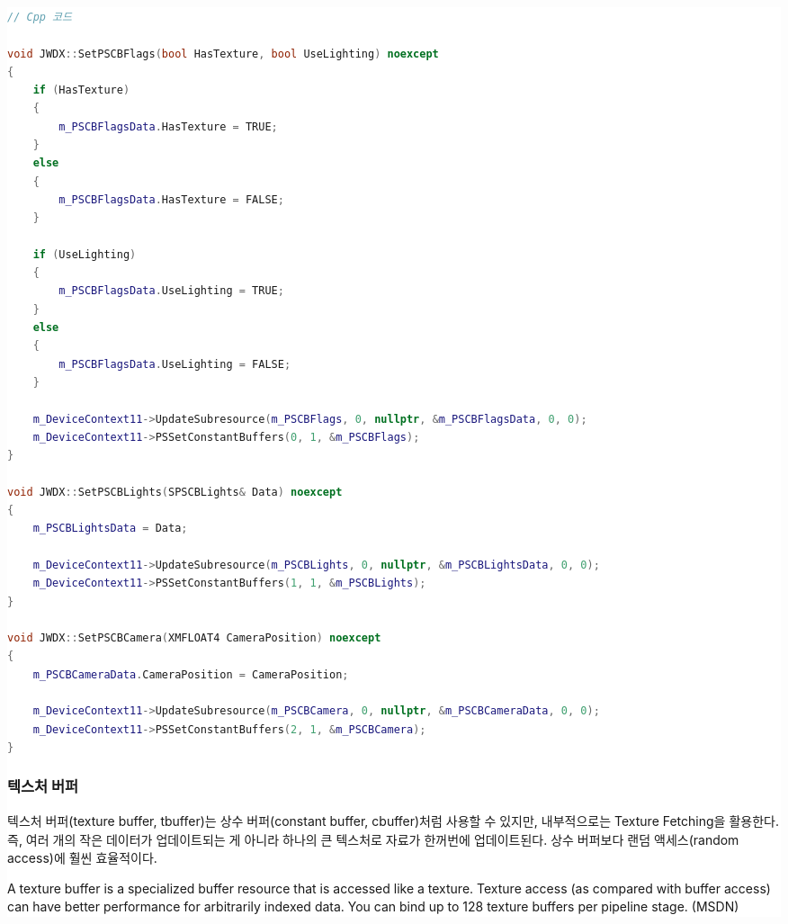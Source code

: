 ```cpp
// Cpp 코드

void JWDX::SetPSCBFlags(bool HasTexture, bool UseLighting) noexcept
{
	if (HasTexture)
	{
		m_PSCBFlagsData.HasTexture = TRUE;
	}
	else
	{
		m_PSCBFlagsData.HasTexture = FALSE;
	}

	if (UseLighting)
	{
		m_PSCBFlagsData.UseLighting = TRUE;
	}
	else
	{
		m_PSCBFlagsData.UseLighting = FALSE;
	}

	m_DeviceContext11->UpdateSubresource(m_PSCBFlags, 0, nullptr, &m_PSCBFlagsData, 0, 0);
	m_DeviceContext11->PSSetConstantBuffers(0, 1, &m_PSCBFlags);
}

void JWDX::SetPSCBLights(SPSCBLights& Data) noexcept
{
	m_PSCBLightsData = Data;
	
	m_DeviceContext11->UpdateSubresource(m_PSCBLights, 0, nullptr, &m_PSCBLightsData, 0, 0);
	m_DeviceContext11->PSSetConstantBuffers(1, 1, &m_PSCBLights);
}

void JWDX::SetPSCBCamera(XMFLOAT4 CameraPosition) noexcept
{
	m_PSCBCameraData.CameraPosition = CameraPosition;

	m_DeviceContext11->UpdateSubresource(m_PSCBCamera, 0, nullptr, &m_PSCBCameraData, 0, 0);
	m_DeviceContext11->PSSetConstantBuffers(2, 1, &m_PSCBCamera);
}
```



### 텍스처 버퍼

텍스처 버퍼(texture buffer, tbuffer)는 상수 버퍼(constant buffer, cbuffer)처럼 사용할 수 있지만, 내부적으로는 Texture Fetching을 활용한다. 즉, 여러 개의 작은 데이터가 업데이트되는 게 아니라 하나의 큰 텍스처로 자료가 한꺼번에 업데이트된다. 상수 버퍼보다 랜덤 액세스(random access)에 훨씬 효율적이다.

A texture buffer is a specialized buffer resource that is accessed like a texture. Texture access (as compared with buffer access) can have better performance for arbitrarily indexed data. You can bind up to 128 texture buffers per pipeline stage. (MSDN)
